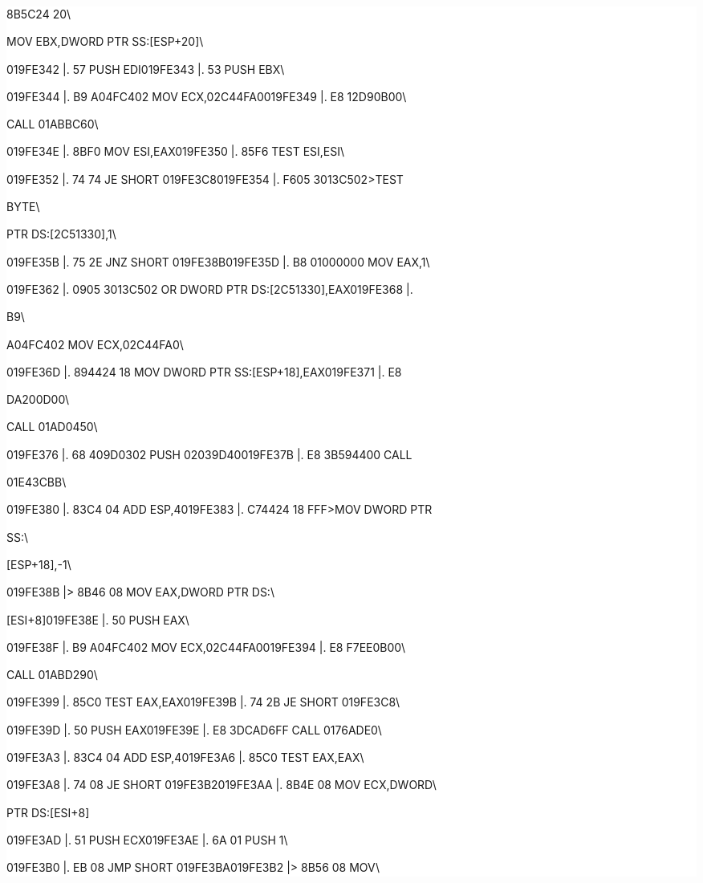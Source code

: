8B5C24 20\

MOV EBX,DWORD PTR SS:\[ESP+20\]\

019FE342 \|. 57 PUSH EDI019FE343 \|. 53 PUSH EBX\

019FE344 \|. B9 A04FC402 MOV ECX,02C44FA0019FE349 \|. E8 12D90B00\

CALL 01ABBC60\

019FE34E \|. 8BF0 MOV ESI,EAX019FE350 \|. 85F6 TEST ESI,ESI\

019FE352 \|. 74 74 JE SHORT 019FE3C8019FE354 \|. F605 3013C502\>TEST

BYTE\

PTR DS:\[2C51330\],1\

019FE35B \|. 75 2E JNZ SHORT 019FE38B019FE35D \|. B8 01000000 MOV EAX,1\

019FE362 \|. 0905 3013C502 OR DWORD PTR DS:\[2C51330\],EAX019FE368 \|.

B9\

A04FC402 MOV ECX,02C44FA0\

019FE36D \|. 894424 18 MOV DWORD PTR SS:\[ESP+18\],EAX019FE371 \|. E8

DA200D00\

CALL 01AD0450\

019FE376 \|. 68 409D0302 PUSH 02039D40019FE37B \|. E8 3B594400 CALL

01E43CBB\

019FE380 \|. 83C4 04 ADD ESP,4019FE383 \|. C74424 18 FFF\>MOV DWORD PTR

SS:\

\[ESP+18\],-1\

019FE38B \|\> 8B46 08 MOV EAX,DWORD PTR DS:\

\[ESI+8\]019FE38E \|. 50 PUSH EAX\

019FE38F \|. B9 A04FC402 MOV ECX,02C44FA0019FE394 \|. E8 F7EE0B00\

CALL 01ABD290\

019FE399 \|. 85C0 TEST EAX,EAX019FE39B \|. 74 2B JE SHORT 019FE3C8\

019FE39D \|. 50 PUSH EAX019FE39E \|. E8 3DCAD6FF CALL 0176ADE0\

019FE3A3 \|. 83C4 04 ADD ESP,4019FE3A6 \|. 85C0 TEST EAX,EAX\

019FE3A8 \|. 74 08 JE SHORT 019FE3B2019FE3AA \|. 8B4E 08 MOV ECX,DWORD\

PTR DS:\[ESI+8\]



019FE3AD \|. 51 PUSH ECX019FE3AE \|. 6A 01 PUSH 1\

019FE3B0 \|. EB 08 JMP SHORT 019FE3BA019FE3B2 \|\> 8B56 08 MOV\
